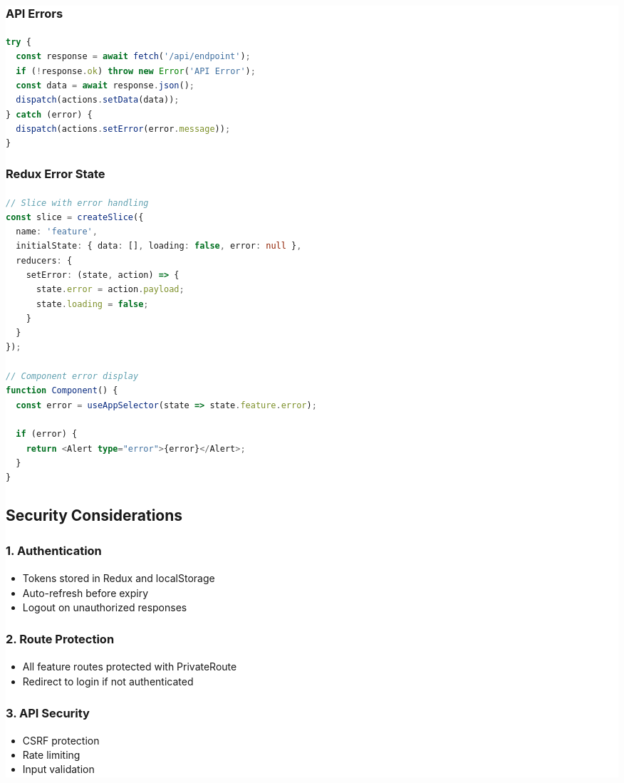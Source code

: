 ### API Errors

```typescript
try {
  const response = await fetch('/api/endpoint');
  if (!response.ok) throw new Error('API Error');
  const data = await response.json();
  dispatch(actions.setData(data));
} catch (error) {
  dispatch(actions.setError(error.message));
}
```

### Redux Error State

```typescript
// Slice with error handling
const slice = createSlice({
  name: 'feature',
  initialState: { data: [], loading: false, error: null },
  reducers: {
    setError: (state, action) => {
      state.error = action.payload;
      state.loading = false;
    }
  }
});

// Component error display
function Component() {
  const error = useAppSelector(state => state.feature.error);
  
  if (error) {
    return <Alert type="error">{error}</Alert>;
  }
}
```

## Security Considerations

### 1. Authentication
- Tokens stored in Redux and localStorage
- Auto-refresh before expiry
- Logout on unauthorized responses

### 2. Route Protection
- All feature routes protected with PrivateRoute
- Redirect to login if not authenticated

### 3. API Security
- CSRF protection
- Rate limiting
- Input validation
